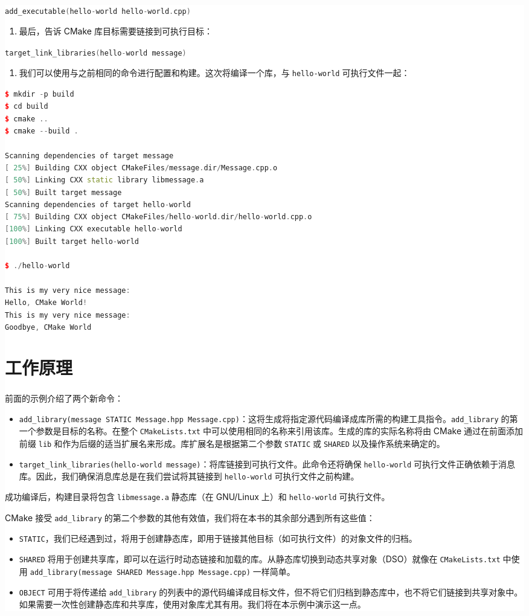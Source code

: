 ```cpp
add_executable(hello-world hello-world.cpp) 
```

1.  最后，告诉 CMake 库目标需要链接到可执行目标：

```cpp
target_link_libraries(hello-world message)
```

1.  我们可以使用与之前相同的命令进行配置和构建。这次将编译一个库，与 `hello-world` 可执行文件一起：

```cpp
$ mkdir -p build
$ cd build
$ cmake ..
$ cmake --build .

Scanning dependencies of target message
[ 25%] Building CXX object CMakeFiles/message.dir/Message.cpp.o
[ 50%] Linking CXX static library libmessage.a
[ 50%] Built target message
Scanning dependencies of target hello-world
[ 75%] Building CXX object CMakeFiles/hello-world.dir/hello-world.cpp.o
[100%] Linking CXX executable hello-world
[100%] Built target hello-world

$ ./hello-world

This is my very nice message: 
Hello, CMake World!
This is my very nice message: 
Goodbye, CMake World
```

# 工作原理

前面的示例介绍了两个新命令：

+   `add_library(message STATIC Message.hpp Message.cpp)`：这将生成将指定源代码编译成库所需的构建工具指令。`add_library` 的第一个参数是目标的名称。在整个 `CMakeLists.txt` 中可以使用相同的名称来引用该库。生成的库的实际名称将由 CMake 通过在前面添加前缀 `lib` 和作为后缀的适当扩展名来形成。库扩展名是根据第二个参数 `STATIC` 或 `SHARED` 以及操作系统来确定的。

+   `target_link_libraries(hello-world message)`：将库链接到可执行文件。此命令还将确保 `hello-world` 可执行文件正确依赖于消息库。因此，我们确保消息库总是在我们尝试将其链接到 `hello-world` 可执行文件之前构建。

成功编译后，构建目录将包含 `libmessage.a` 静态库（在 GNU/Linux 上）和 `hello-world` 可执行文件。

CMake 接受 `add_library` 的第二个参数的其他有效值，我们将在本书的其余部分遇到所有这些值：

+   `STATIC`，我们已经遇到过，将用于创建静态库，即用于链接其他目标（如可执行文件）的对象文件的归档。

+   `SHARED` 将用于创建共享库，即可以在运行时动态链接和加载的库。从静态库切换到动态共享对象（DSO）就像在 `CMakeLists.txt` 中使用 `add_library(message SHARED Message.hpp Message.cpp)` 一样简单。

+   `OBJECT` 可用于将传递给 `add_library` 的列表中的源代码编译成目标文件，但不将它们归档到静态库中，也不将它们链接到共享对象中。如果需要一次性创建静态库和共享库，使用对象库尤其有用。我们将在本示例中演示这一点。
